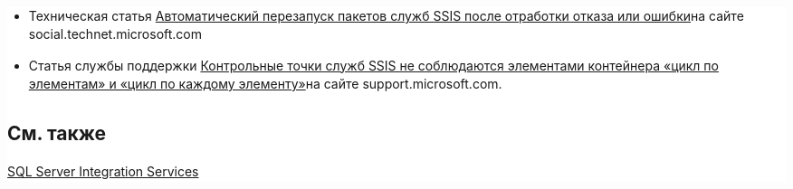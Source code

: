 -   Техническая статья [Автоматический перезапуск пакетов служб SSIS после отработки отказа или ошибки](http://go.microsoft.com/fwlink/?LinkId=200407)на сайте social.technet.microsoft.com  
  
-   Статья службы поддержки [Контрольные точки служб SSIS не соблюдаются элементами контейнера «цикл по элементам» и «цикл по каждому элементу»](http://go.microsoft.com/fwlink/?LinkId=241633)на сайте support.microsoft.com.  
  
## <a name="see-also"></a>См. также  
 [SQL Server Integration Services](../sql-server-integration-services.md)  
  
  
